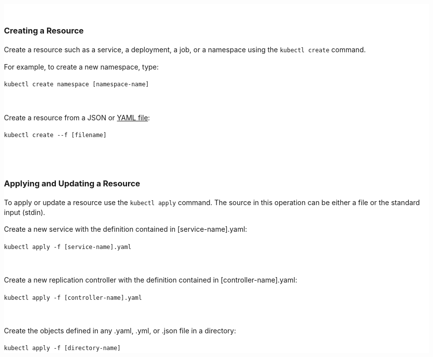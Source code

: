 

<br>


### Creating a Resource

Create a resource such as a service, a deployment, a job, or a namespace using the `kubectl create` command.

For example, to create a new namespace, type:

```
kubectl create namespace [namespace-name]
```


<br>


Create a resource from a JSON or [YAML file](https://phoenixnap.com/blog/what-is-yaml-with-examples):

```
kubectl create --f [filename]
```


<br>


<br>



### Applying and Updating a Resource

To apply or update a resource use the `kubectl apply` command. The source in this operation can be either a file or the standard input (stdin).

Create a new service with the definition contained in [service-name].yaml:

```
kubectl apply -f [service-name].yaml
```


<br>


Create a new replication controller with the definition contained in [controller-name].yaml:

```
kubectl apply -f [controller-name].yaml
```


<br>


Create the objects defined in any .yaml, .yml, or .json file in a directory:

```
kubectl apply -f [directory-name]
```

